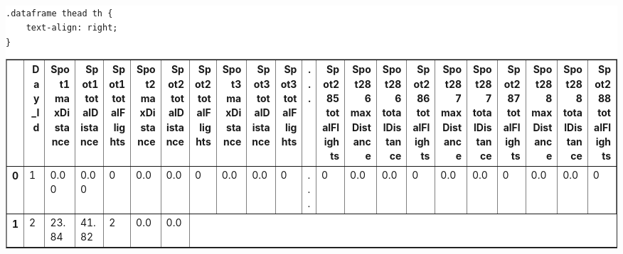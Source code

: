     .dataframe thead th {
        text-align: right;
    }
</style>
<table border="1" class="dataframe">
  <thead>
    <tr style="text-align: right;">
      <th></th>
      <th>Day_Id</th>
      <th>Spot1 maxDistance</th>
      <th>Spot1 totalDistance</th>
      <th>Spot1 totalFlights</th>
      <th>Spot2 maxDistance</th>
      <th>Spot2 totalDistance</th>
      <th>Spot2 totalFlights</th>
      <th>Spot3 maxDistance</th>
      <th>Spot3 totalDistance</th>
      <th>Spot3 totalFlights</th>
      <th>...</th>
      <th>Spot285 totalFlights</th>
      <th>Spot286 maxDistance</th>
      <th>Spot286 totalDistance</th>
      <th>Spot286 totalFlights</th>
      <th>Spot287 maxDistance</th>
      <th>Spot287 totalDistance</th>
      <th>Spot287 totalFlights</th>
      <th>Spot288 maxDistance</th>
      <th>Spot288 totalDistance</th>
      <th>Spot288 totalFlights</th>
    </tr>
  </thead>
  <tbody>
    <tr>
      <th>0</th>
      <td>1</td>
      <td>0.00</td>
      <td>0.00</td>
      <td>0</td>
      <td>0.0</td>
      <td>0.0</td>
      <td>0</td>
      <td>0.0</td>
      <td>0.0</td>
      <td>0</td>
      <td>...</td>
      <td>0</td>
      <td>0.0</td>
      <td>0.0</td>
      <td>0</td>
      <td>0.0</td>
      <td>0.0</td>
      <td>0</td>
      <td>0.0</td>
      <td>0.0</td>
      <td>0</td>
    </tr>
    <tr>
      <th>1</th>
      <td>2</td>
      <td>23.84</td>
      <td>41.82</td>
      <td>2</td>
      <td>0.0</td>
      <td>0.0</td>